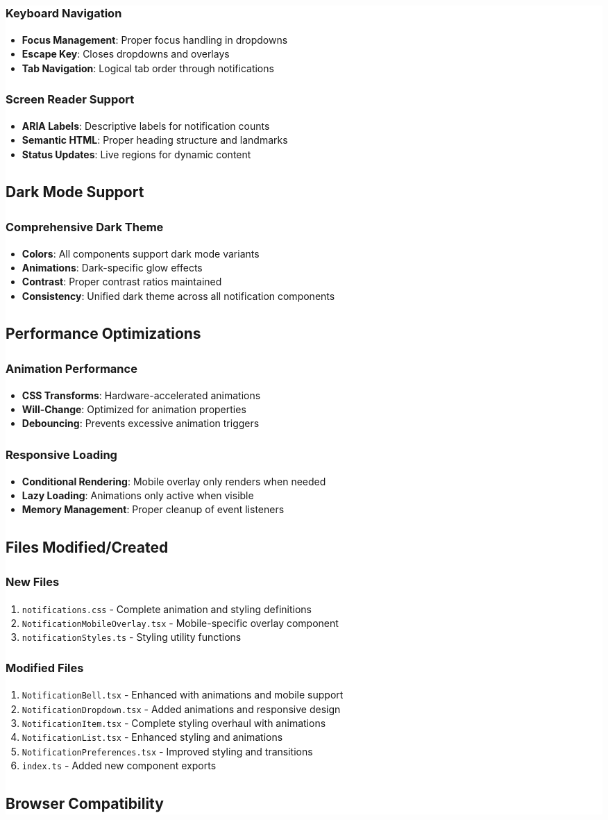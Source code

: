 ### Keyboard Navigation
- **Focus Management**: Proper focus handling in dropdowns
- **Escape Key**: Closes dropdowns and overlays
- **Tab Navigation**: Logical tab order through notifications

### Screen Reader Support
- **ARIA Labels**: Descriptive labels for notification counts
- **Semantic HTML**: Proper heading structure and landmarks
- **Status Updates**: Live regions for dynamic content

## Dark Mode Support

### Comprehensive Dark Theme
- **Colors**: All components support dark mode variants
- **Animations**: Dark-specific glow effects
- **Contrast**: Proper contrast ratios maintained
- **Consistency**: Unified dark theme across all notification components

## Performance Optimizations

### Animation Performance
- **CSS Transforms**: Hardware-accelerated animations
- **Will-Change**: Optimized for animation properties
- **Debouncing**: Prevents excessive animation triggers

### Responsive Loading
- **Conditional Rendering**: Mobile overlay only renders when needed
- **Lazy Loading**: Animations only active when visible
- **Memory Management**: Proper cleanup of event listeners

## Files Modified/Created

### New Files
1. `notifications.css` - Complete animation and styling definitions
2. `NotificationMobileOverlay.tsx` - Mobile-specific overlay component
3. `notificationStyles.ts` - Styling utility functions

### Modified Files
1. `NotificationBell.tsx` - Enhanced with animations and mobile support
2. `NotificationDropdown.tsx` - Added animations and responsive design
3. `NotificationItem.tsx` - Complete styling overhaul with animations
4. `NotificationList.tsx` - Enhanced styling and animations
5. `NotificationPreferences.tsx` - Improved styling and transitions
6. `index.ts` - Added new component exports

## Browser Compatibility
